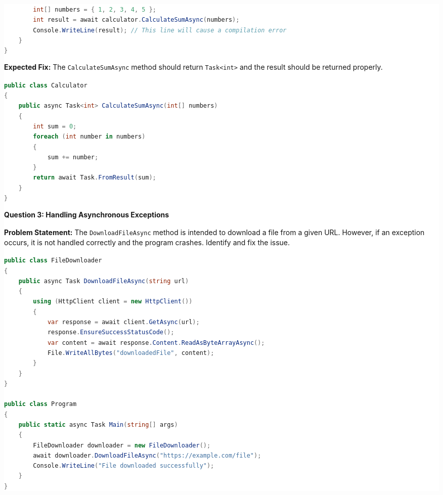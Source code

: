 ```csharp
        int[] numbers = { 1, 2, 3, 4, 5 };
        int result = await calculator.CalculateSumAsync(numbers);
        Console.WriteLine(result); // This line will cause a compilation error
    }
}
```

**Expected Fix:**
The `CalculateSumAsync` method should return `Task<int>` and the result should be returned properly.

```csharp
public class Calculator
{
    public async Task<int> CalculateSumAsync(int[] numbers)
    {
        int sum = 0;
        foreach (int number in numbers)
        {
            sum += number;
        }
        return await Task.FromResult(sum);
    }
}
```

**Question 3: Handling Asynchronous Exceptions**

**Problem Statement:**
The `DownloadFileAsync` method is intended to download a file from a given URL. However, if an exception occurs, it is not handled correctly and the program crashes. Identify and fix the issue.

```csharp
public class FileDownloader
{
    public async Task DownloadFileAsync(string url)
    {
        using (HttpClient client = new HttpClient())
        {
            var response = await client.GetAsync(url);
            response.EnsureSuccessStatusCode();
            var content = await response.Content.ReadAsByteArrayAsync();
            File.WriteAllBytes("downloadedFile", content);
        }
    }
}

public class Program
{
    public static async Task Main(string[] args)
    {
        FileDownloader downloader = new FileDownloader();
        await downloader.DownloadFileAsync("https://example.com/file");
        Console.WriteLine("File downloaded successfully");
    }
}
```
